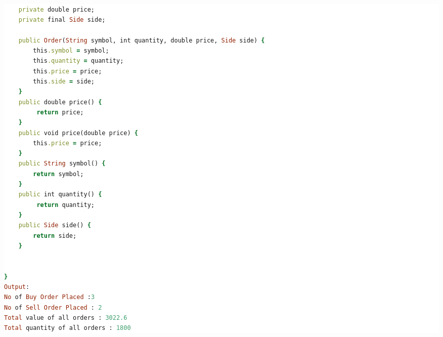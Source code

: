 ```ruby
    private double price; 
    private final Side side; 

    public Order(String symbol, int quantity, double price, Side side) { 
        this.symbol = symbol; 
        this.quantity = quantity; 
        this.price = price; 
        this.side = side; 
    } 
    public double price() {
         return price; 
    } 
    public void price(double price) { 
        this.price = price; 
    } 
    public String symbol() { 
        return symbol; 
    } 
    public int quantity() {
         return quantity; 
    } 
    public Side side() { 
        return side; 
    }


}
Output: 
No of Buy Order Placed :3 
No of Sell Order Placed : 2 
Total value of all orders : 3022.6 
Total quantity of all orders : 1800

```



